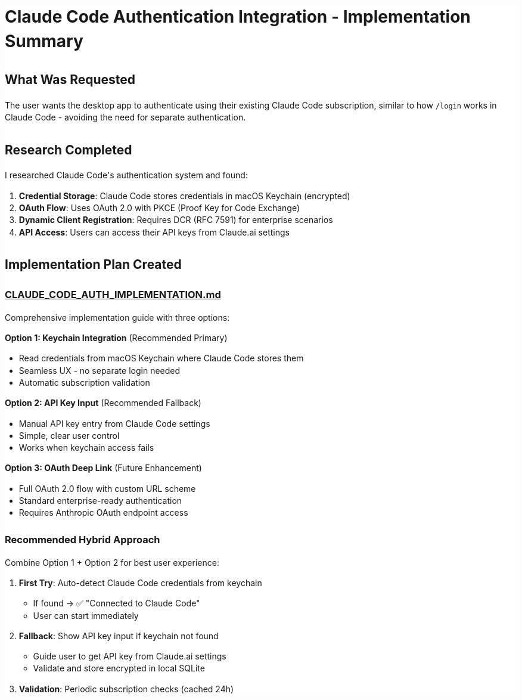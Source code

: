 # Claude Code Authentication Integration - Implementation Summary

## What Was Requested

The user wants the desktop app to authenticate using their existing Claude Code subscription, similar to how `/login` works in Claude Code - avoiding the need for separate authentication.

## Research Completed

I researched Claude Code's authentication system and found:

1. **Credential Storage**: Claude Code stores credentials in macOS Keychain (encrypted)
2. **OAuth Flow**: Uses OAuth 2.0 with PKCE (Proof Key for Code Exchange)
3. **Dynamic Client Registration**: Requires DCR (RFC 7591) for enterprise scenarios
4. **API Access**: Users can access their API keys from Claude.ai settings

## Implementation Plan Created

### [CLAUDE_CODE_AUTH_IMPLEMENTATION.md](CLAUDE_CODE_AUTH_IMPLEMENTATION.md)

Comprehensive implementation guide with three options:

**Option 1: Keychain Integration** (Recommended Primary)
- Read credentials from macOS Keychain where Claude Code stores them
- Seamless UX - no separate login needed
- Automatic subscription validation

**Option 2: API Key Input** (Recommended Fallback)
- Manual API key entry from Claude Code settings
- Simple, clear user control
- Works when keychain access fails

**Option 3: OAuth Deep Link** (Future Enhancement)
- Full OAuth 2.0 flow with custom URL scheme
- Standard enterprise-ready authentication
- Requires Anthropic OAuth endpoint access

### Recommended Hybrid Approach

Combine Option 1 + Option 2 for best user experience:

1. **First Try**: Auto-detect Claude Code credentials from keychain
   - If found → ✅ "Connected to Claude Code"
   - User can start immediately

2. **Fallback**: Show API key input if keychain not found
   - Guide user to get API key from Claude.ai settings
   - Validate and store encrypted in local SQLite

3. **Validation**: Periodic subscription checks (cached 24h)
